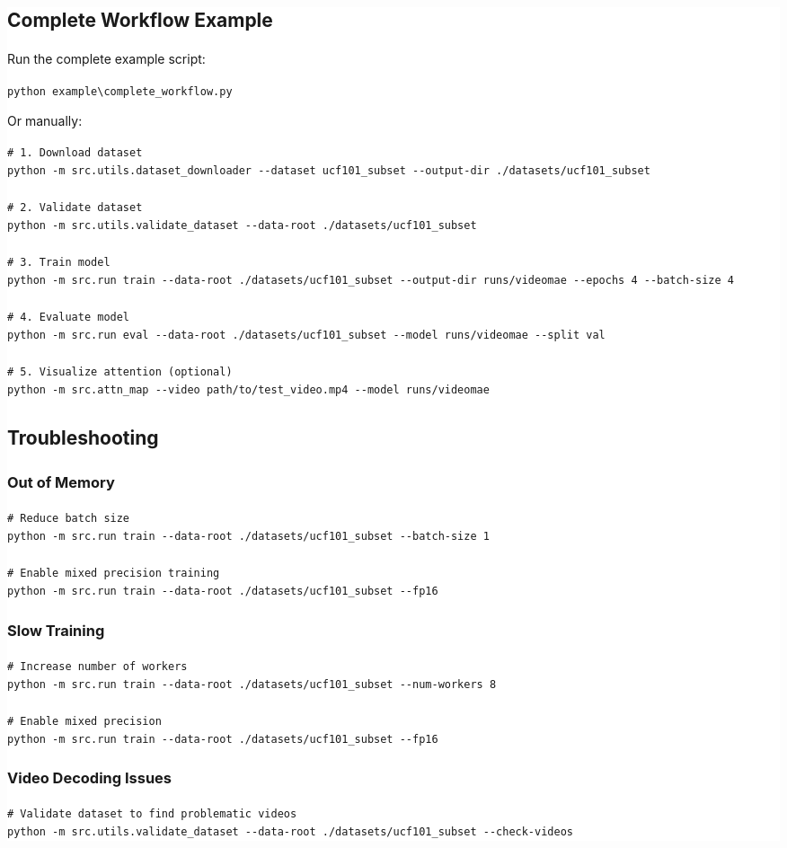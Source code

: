## Complete Workflow Example

Run the complete example script:
```pwsh
python example\complete_workflow.py
```

Or manually:

```pwsh
# 1. Download dataset
python -m src.utils.dataset_downloader --dataset ucf101_subset --output-dir ./datasets/ucf101_subset

# 2. Validate dataset
python -m src.utils.validate_dataset --data-root ./datasets/ucf101_subset

# 3. Train model
python -m src.run train --data-root ./datasets/ucf101_subset --output-dir runs/videomae --epochs 4 --batch-size 4

# 4. Evaluate model
python -m src.run eval --data-root ./datasets/ucf101_subset --model runs/videomae --split val

# 5. Visualize attention (optional)
python -m src.attn_map --video path/to/test_video.mp4 --model runs/videomae
```

## Troubleshooting

### Out of Memory
```pwsh
# Reduce batch size
python -m src.run train --data-root ./datasets/ucf101_subset --batch-size 1

# Enable mixed precision training
python -m src.run train --data-root ./datasets/ucf101_subset --fp16
```

### Slow Training
```pwsh
# Increase number of workers
python -m src.run train --data-root ./datasets/ucf101_subset --num-workers 8

# Enable mixed precision
python -m src.run train --data-root ./datasets/ucf101_subset --fp16
```

### Video Decoding Issues
```pwsh
# Validate dataset to find problematic videos
python -m src.utils.validate_dataset --data-root ./datasets/ucf101_subset --check-videos
```
